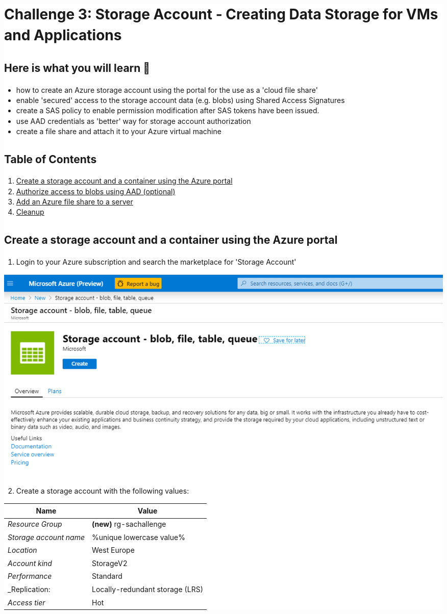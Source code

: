 # Challenge 3: Storage Account - Creating Data Storage for VMs and Applications

## Here is what you will learn 🎯

- how to create an Azure storage account using the portal for the use as a 'cloud file share'
- enable 'secured' access to the storage account data (e.g. blobs) using Shared Access Signatures
- create a SAS policy to enable permission modification after SAS tokens have been issued.
- use AAD credentials as 'better' way for storage account authorization
- create a file share and attach it to your Azure virtual machine

## Table of Contents

1. [Create a storage account and a container using the Azure portal](#create-a-storage-account-and-a-container-using-the-azure-portal)
2. [Authorize access to blobs using AAD (optional)](#authorize-access-to-blobs-using-aad-optional)
3. [Add an Azure file share to a server](#add-an-azure-file-share-to-a-server)
4. [Cleanup](#cleanup)

## Create a storage account and a container using the Azure portal

1. Login to your Azure subscription and search the marketplace for 'Storage Account'

  ![Storage Account Marketplace Item](./images/sa01.png)  

2. Create a storage account with the following values:

  | Name | Value |
  |---|---|
  | _Resource Group_  |  **(new)** rg-sachallenge |
  | _Storage account name_  |  %unique lowercase value% |
  | _Location_ | West Europe |
  | _Account kind_  |  StorageV2 |
  | _Performance_  |  Standard |
  | _Replication:  |  Locally-redundant storage (LRS) |
  | _Access tier_  |  Hot |
